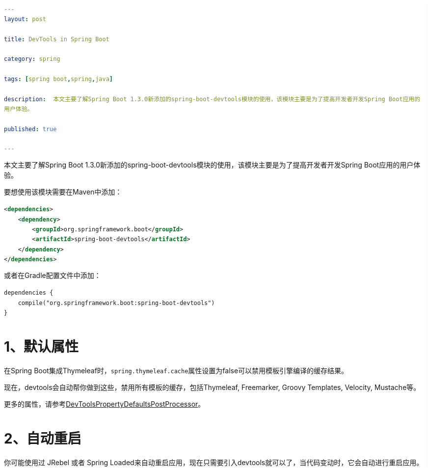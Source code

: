 ```yaml
---
layout: post

title: DevTools in Spring Boot

category: spring

tags: [spring boot,spring,java]

description:  本文主要了解Spring Boot 1.3.0新添加的spring-boot-devtools模块的使用，该模块主要是为了提高开发者开发Spring Boot应用的用户体验。

published: true

---
```



本文主要了解Spring Boot 1.3.0新添加的spring-boot-devtools模块的使用，该模块主要是为了提高开发者开发Spring Boot应用的用户体验。

要想使用该模块需要在Maven中添加：

~~~xml
<dependencies>
    <dependency>
        <groupId>org.springframework.boot</groupId>
        <artifactId>spring-boot-devtools</artifactId>
    </dependency>
</dependencies>
~~~

或者在Gradle配置文件中添加：

~~~
dependencies {
    compile("org.springframework.boot:spring-boot-devtools")
}
~~~

# 1、默认属性

在Spring Boot集成Thymeleaf时，`spring.thymeleaf.cache`属性设置为false可以禁用模板引擎编译的缓存结果。

现在，devtools会自动帮你做到这些，禁用所有模板的缓存，包括Thymeleaf, Freemarker, Groovy Templates, Velocity, Mustache等。

更多的属性，请参考[DevToolsPropertyDefaultsPostProcessor](http://github.com-projects-boot/tree/v1.3.2.RELEASE-boot-devtools/src/main/java/orgframework/boot/devtools/env/DevToolsPropertyDefaultsPostProcessor.java)。

# 2、自动重启

你可能使用过 JRebel 或者 Spring Loaded来自动重启应用，现在只需要引入devtools就可以了，当代码变动时，它会自动进行重启应用。
